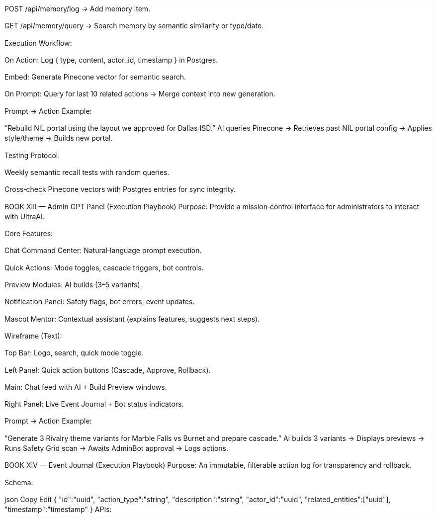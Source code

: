 POST /api/memory/log → Add memory item.

GET /api/memory/query → Search memory by semantic similarity or type/date.

Execution Workflow:

On Action: Log { type, content, actor_id, timestamp } in Postgres.

Embed: Generate Pinecone vector for semantic search.

On Prompt: Query for last 10 related actions → Merge context into new generation.

Prompt → Action Example:

“Rebuild NIL portal using the layout we approved for Dallas ISD.”
AI queries Pinecone → Retrieves past NIL portal config → Applies style/theme → Builds new portal.

Testing Protocol:

Weekly semantic recall tests with random queries.

Cross‑check Pinecone vectors with Postgres entries for sync integrity.

BOOK XIII — Admin GPT Panel (Execution Playbook)
Purpose:
Provide a mission‑control interface for administrators to interact with UltraAI.

Core Features:

Chat Command Center: Natural‑language prompt execution.

Quick Actions: Mode toggles, cascade triggers, bot controls.

Preview Modules: AI builds (3–5 variants).

Notification Panel: Safety flags, bot errors, event updates.

Mascot Mentor: Contextual assistant (explains features, suggests next steps).

Wireframe (Text):

Top Bar: Logo, search, quick mode toggle.

Left Panel: Quick action buttons (Cascade, Approve, Rollback).

Main: Chat feed with AI + Build Preview windows.

Right Panel: Live Event Journal + Bot status indicators.

Prompt → Action Example:

“Generate 3 Rivalry theme variants for Marble Falls vs Burnet and prepare cascade.”
AI builds 3 variants → Displays previews → Runs Safety Grid scan → Awaits AdminBot approval → Logs actions.

BOOK XIV — Event Journal (Execution Playbook)
Purpose:
An immutable, filterable action log for transparency and rollback.

Schema:

json
Copy
Edit
{
  "id":"uuid",
  "action_type":"string",
  "description":"string",
  "actor_id":"uuid",
  "related_entities":["uuid"],
  "timestamp":"timestamp"
}
APIs:
